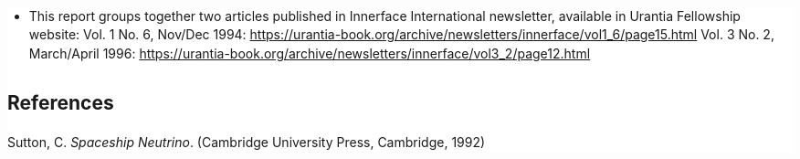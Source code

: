* This report groups together two articles published in Innerface International newsletter, available in Urantia Fellowship website:
    Vol. 1 No. 6, Nov/Dec 1994: https://urantia-book.org/archive/newsletters/innerface/vol1_6/page15.html
    Vol. 3 No. 2, March/April 1996: https://urantia-book.org/archive/newsletters/innerface/vol3_2/page12.html

## References

Sutton, C. *Spaceship Neutrino*. (Cambridge University Press, Cambridge, 1992)

[^1]: [UB 101:4](/en/The_Urantia_Book/101#p4)

[^2]: [UB 41:8.3](/en/The_Urantia_Book/41#p8_3)

[^3]: Wolfgang Ernst Pauli (1900-1958) was a Swiss, then American, theoretical physicist who is among the founding fathers of “quantum mechanics.” He is famous for his “exclusion principle”. https://en.wikipedia.org/wiki/Wolfgang_Pauli

[^4]: Wilhelm Heinrich Walter Baade (1893-1960) was a German astronomer who spent much of his life in the United States. He is famous for doubling the size of the universe in 1952 by discovering a second type of Cepheid variable stars. Various celestial objects are named after him. https://en.wikipedia.org/wiki/Walter_Baade

[^5]: Enrico Fermi (1901—1954) was an Italian naturalized American physicist known for the development of the first nuclear reactor and his contributions to quantum physics. https://en.wikipedia.org/wiki/Enrico_Fermi

[^6]: The Chandrasekhar limit is the maximum possible mass of a white dwarf star. If this limit is exceeded, the star will collapse to become a black hole or a neutron star (most of the time, in the latter star). Its value was calculated in 1930 by the Indian astrophysicist Subrahmanyan Chandrasekhar, when he was only 19 years old. https://en.wikipedia.org/wiki/Chandrasekhar_limit

[^7]: Igor Novikov (b. 1935) is a Russian theoretical astrophysicist and cosmologist, author of several very popular books. https://en.wikipedia.org/wiki/Igor_Dmitriyevich_Novikov

[^8]: Novikov, I. *Black Holes and the Universe*. (Cambridge University Press, 1990), p. 54.

[^9]: https://es.wikipedia.org/wiki/SN_1987A

[^10]: Fritz Zwicky (1898-1974) was a Swiss astronomer and physicist of Bulgarian origin. He formulated pioneering ideas related to dark matter, and is considered the discoverer of neutron stars. https://en.wikipedia.org/wiki/Fritz_Zwicky

[^11]: Robert Andrews Millikan (1868-1953) was an American experimental physicist who won the Nobel Prize in Physics in 1923 for his work in determining the value of the charge of the electron and the photoelectric effect. He also investigated cosmic rays. https://en.wikipedia.org/wiki/Robert_Andrews_Millikan

[^12]: William Samuel Sadler (1875-1969) was an American surgeon and psychoanalyst who formed a group of friends to publish **The Urantia Book** once they received these documents. From this group of friends came the Urantia Foundation, in charge of translating and disseminating the book. https://es.wikipedia.org/wiki/William_Samuel_Sadler

[^13]: [UB 101:4.9](/en/The_Urantia_Book/101#p4_9)

[^14]: Phys. Reviews. Vol. 45

[^15]: Thorne, K.S. (1994) *Black holes and Time Warps: Einstein 's Outrageous Legacy* (Picador, London)

[^16]: Julius Robert Oppenheimer (1904—1967) was an American Jewish theoretical physicist and professor of physics, famous as the “father of the atomic bomb” for his part in the Manhattan project, although he was later known even more for his opposition to the proliferation of nuclear weapons. https://en.wikipedia.org/wiki/J._Robert_Oppenheimer

[^17]: Lev Davídovich Landáu (1908—1969) was a Soviet physicist and mathematician, winner of the Nobel Prize in Physics in 1962, a key figure in quantum mechanics and the physics of materials. https://en.wikipedia.org/wiki/Lev_Landau

[^18]: Albert Einstein (1879—1955) is the most outstanding of the scientists of the 20th century, famous thanks to his revolutionary theory of relativity. https://en.wikipedia.org/wiki/Albert_Einstein

[^19]: Arthur Stanley Eddington (1882—1944) was a well-known British astrophysicist in the first half of the 20th century. https://en.wikipedia.org/wiki/Arthur_Eddington

[^20]: Georgy Antonovich Gamov (1904—1969), was a Russian-born American physicist and astronomer, also known as George Gamow, who worked in almost all fields of astrophysics. https://en.wikipedia.org/wiki/George_Gamow

[^21]: Overbye, Dennis (1991) *Lonely Hearts of the Cosmos*. (HarperCollins)

[^22]: Clyde Lorrain Cowan Jr (1919—1974) and Frederick Reines (1918-1998) were the discoverers of the neutrino. Reines received the Nobel Prize for Physics in 1995. https://en.wikipedia.org/wiki/Clyde_Cowan https://en.wikipedia.org/wiki/Frederick_Reines

[^23]: Raymond “Ray” Davis Jr. (1914—2006) was an American chemist and physicist. He developed the first experiment capable of detecting neutrinos, which earned him the Nobel Prize for Physics in 2002. https://en.wikipedia.org/wiki/Raymond_Davis_Jr.

[^24]: John Archibald Wheeler (1911—2008) was an American theoretical physicist who made important advances in particle physics. He is the one who came up with the astrophysical terms of *black hole* and *wormhole*. https://en.wikipedia.org/wiki/John_Archibald_Wheeler

[^25]: Stirling Auchincloss Colgate (1925—2013) was an American physicist and emeritus professor of physics, heir to the Colgate toothpaste company. He worked on the first projects to create a hydrogen bomb, although he later abandoned it in favor of the study of supernovae. https://en.wikipedia.org/wiki/Stirling_Colgate

[^26]: Burbidge, E.M., G.R. Burbidge, W.A. Fowler, & F. Hoyle, *Synthesis of the Elements in Stars*, Reviews of Modern Physics (1957), https://en.wikipedia.org/wiki/B2FH_paper

[^27]: Hoyle, F., and J. Narlikar. *The Physics Astronomy Frontier*. (W.H. Freeman & Co. San Francisco, 1980.)


[^28]: Fred Hoyle (1915—2001) was a British astronomer known for his *stellar nucleosynthesis* theory and his controversial views, especially his rejection of the *Big Bang* theory, which he named after himself. https://en.wikipedia.org/wiki/Fred_Hoyle
[^29]: Hong-Yee Chiu (b. 1932) is an American astrophysicist of Chinese origin who has worked for NASA. He coined the term *quasar*. https://en.wikipedia.org/wiki/Hong-Yee_Chiu
[^30]: Philip Morrison (1915—2005) was a professor of physics at MIT, known for his work on the Manhattan Project and his later work in quantum and nuclear physics, as well as cosmic rays. https://en.wikipedia.org/wiki/Philip_Morrison
[^31]: Morrison, Philip, (1962) *Scientific American* 207 (2) 90.
[^32]: Asimov, Isaac, (1966) *The Neutrino* (Dobson Books Ltd., London)
[^33]: *Neutral currents* are one of the ways that subatomic particles can interact via the *weak force*. https://en.wikipedia.org/wiki/Neutral_current
[^34]: Hans Albrecht Bethe (1906-2005) was a German-American physicist of Jewish origin, winner of the Nobel Prize in Physics for his discovery in stellar nucleosynthesis. https://en.wikipedia.org/wiki/Hans_Bethe
[^35]: Gerald Edward Brown (1926-2013) was an American theoretical physicist who worked on nuclear physics and astrophysics. https://en.wikipedia.org/wiki/Gerald_E._Brown
[^36]: Hans A. Bethe, Gerald Brown, *How a supernova explodes*, *Scientific American*, 1985.
[^37]: The Maaherra case was a controversial 1991 copyright lawsuit brought by Urantia Foundation with a reader, Kristen Maaherra, who made an unauthorized publication of the book.